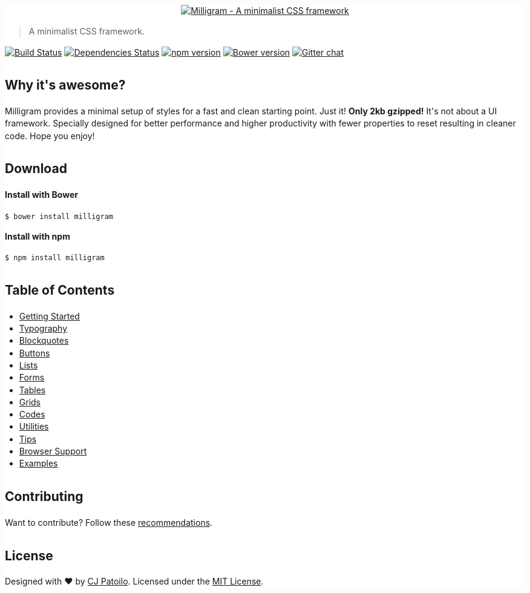 <p align="center">
	<a href="http://milligram.github.io"><img width="100%" src="https://raw.githubusercontent.com/milligram/milligram.github.io/master/img/thumbnail.jpg" alt="Milligram - A minimalist CSS framework"></a>
</p>

> A minimalist CSS framework.

[![Build Status](https://travis-ci.org/milligram/milligram.svg?branch=master)](https://travis-ci.org/milligram/milligram)
[![Dependencies Status](https://david-dm.org/milligram/milligram.svg)](https://travis-ci.org/milligram/milligram)
[![npm version](https://badge.fury.io/js/milligram.svg)](https://badge.fury.io/js/milligram)
[![Bower version](https://badge.fury.io/bo/milligram.svg)](https://badge.fury.io/bo/milligram)
[![Gitter chat](https://img.shields.io/badge/gitter-join_the_chat-4cc61e.svg)](https://gitter.im/milligram/milligram)


## Why it's awesome?

Milligram provides a minimal setup of styles for a fast and clean starting point. Just it! **Only 2kb gzipped!** It's not about a UI framework. Specially designed for better performance and higher productivity with fewer properties to reset resulting in cleaner code. Hope you enjoy!


## Download

**Install with Bower**

```sh
$ bower install milligram
```

**Install with npm**

```sh
$ npm install milligram
```


## Table of Contents

- [Getting Started](http://milligram.github.io/#getting-started)
- [Typography](http://milligram.github.io/#typography)
- [Blockquotes](http://milligram.github.io/#blockquotes)
- [Buttons](http://milligram.github.io/#buttons)
- [Lists](http://milligram.github.io/#lists)
- [Forms](http://milligram.github.io/#forms)
- [Tables](http://milligram.github.io/#tables)
- [Grids](http://milligram.github.io/#grids)
- [Codes](http://milligram.github.io/#codes)
- [Utilities](http://milligram.github.io/#utilities)
- [Tips](http://milligram.github.io/#tips)
- [Browser Support](http://milligram.github.io/#browser-support)
- [Examples](http://milligram.github.io/#examples)


## Contributing

Want to contribute? Follow these [recommendations](https://github.com/milligram/milligram/blob/master/.github/contributing.md).


## License

Designed with ♥ by [CJ Patoilo](http://cjpatoilo.com). Licensed under the [MIT License](http://cjpatoilo.mit-license.org).
